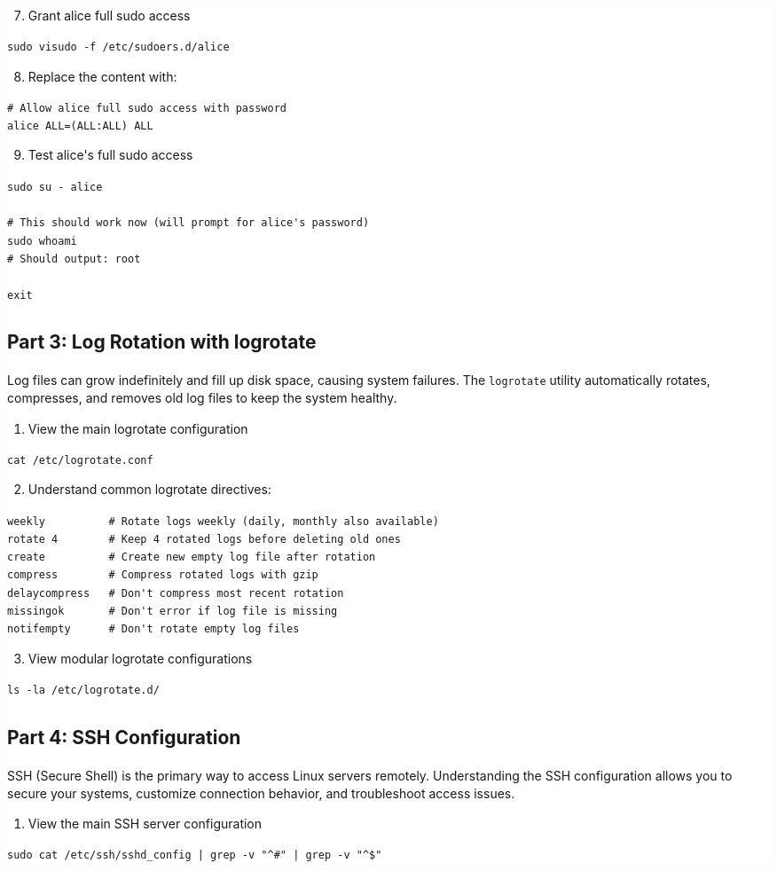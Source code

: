 7. Grant alice full sudo access
```
sudo visudo -f /etc/sudoers.d/alice
```

8. Replace the content with:
```
# Allow alice full sudo access with password
alice ALL=(ALL:ALL) ALL
```

9. Test alice's full sudo access
```
sudo su - alice

# This should work now (will prompt for alice's password)
sudo whoami
# Should output: root

exit
```

## Part 3: Log Rotation with logrotate

Log files can grow indefinitely and fill up disk space, causing system failures. The `logrotate` utility automatically rotates, compresses, and removes old log files to keep the system healthy.

1. View the main logrotate configuration
```
cat /etc/logrotate.conf
```

2. Understand common logrotate directives:
```
weekly          # Rotate logs weekly (daily, monthly also available)
rotate 4        # Keep 4 rotated logs before deleting old ones
create          # Create new empty log file after rotation
compress        # Compress rotated logs with gzip
delaycompress   # Don't compress most recent rotation
missingok       # Don't error if log file is missing
notifempty      # Don't rotate empty log files
```

3. View modular logrotate configurations
```
ls -la /etc/logrotate.d/
```

## Part 4: SSH Configuration

SSH (Secure Shell) is the primary way to access Linux servers remotely. Understanding the SSH configuration allows you to secure your systems, customize connection behavior, and troubleshoot access issues.

1. View the main SSH server configuration
```
sudo cat /etc/ssh/sshd_config | grep -v "^#" | grep -v "^$"
```
